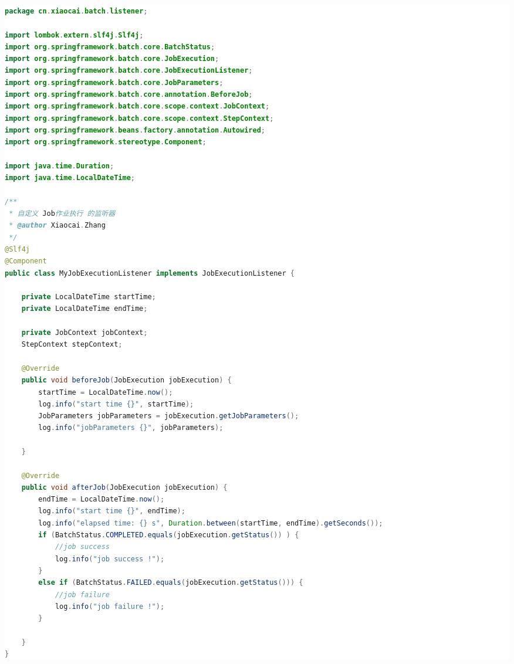 ```java
package cn.xiaocai.batch.listener;

import lombok.extern.slf4j.Slf4j;
import org.springframework.batch.core.BatchStatus;
import org.springframework.batch.core.JobExecution;
import org.springframework.batch.core.JobExecutionListener;
import org.springframework.batch.core.JobParameters;
import org.springframework.batch.core.annotation.BeforeJob;
import org.springframework.batch.core.scope.context.JobContext;
import org.springframework.batch.core.scope.context.StepContext;
import org.springframework.beans.factory.annotation.Autowired;
import org.springframework.stereotype.Component;

import java.time.Duration;
import java.time.LocalDateTime;

/**
 * 自定义 Job作业执行 的监听器
 * @author Xiaocai.Zhang
 */
@Slf4j
@Component
public class MyJobExecutionListener implements JobExecutionListener {

    private LocalDateTime startTime;
    private LocalDateTime endTime;

    private JobContext jobContext;
    StepContext stepContext;

    @Override
    public void beforeJob(JobExecution jobExecution) {
        startTime = LocalDateTime.now();
        log.info("start time {}", startTime);
        JobParameters jobParameters = jobExecution.getJobParameters();
        log.info("jobParameters {}", jobParameters);

    }

    @Override
    public void afterJob(JobExecution jobExecution) {
        endTime = LocalDateTime.now();
        log.info("start time {}", endTime);
        log.info("elapsed time: {} s", Duration.between(startTime, endTime).getSeconds());
        if (BatchStatus.COMPLETED.equals(jobExecution.getStatus()) ) {
            //job success
            log.info("job success !");
        }
        else if (BatchStatus.FAILED.equals(jobExecution.getStatus())) {
            //job failure
            log.info("job failure !");
        }

    }
}
```
